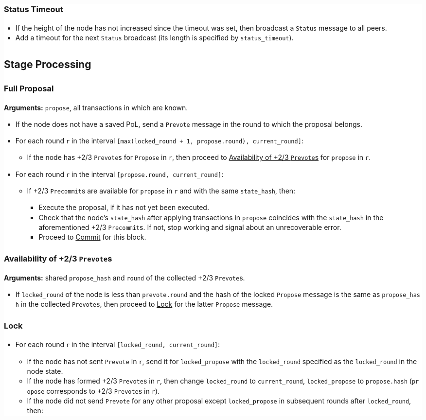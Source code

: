 ### Status Timeout

- If the height of the node has not increased since the timeout was set, then
  broadcast a `Status` message to all peers.
- Add a timeout for the next `Status` broadcast (its length is specified by
  `status_timeout`).

## Stage Processing

### Full Proposal

**Arguments:** `propose`, all transactions in which are known.

- If the node does not have a saved PoL, send a `Prevote` message in the round
  to which the proposal belongs.
- For each round `r` in the interval
  `[max(locked_round + 1, propose.round), current_round]`:

    - If the node has +2/3 `Prevote`s for `Propose` in `r`, then
    proceed to [Availability of +2/3 `Prevote`s](#availability-of-23-prevotes)
    for `propose` in `r`.

- For each round `r` in the interval `[propose.round, current_round]`:

    - If +2/3 `Precommit`s are available for `propose` in `r` and with
      the same `state_hash`, then:

        - Execute the proposal, if it has not yet been executed.
        - Check that the node’s `state_hash` after applying transactions in
          `propose`
          coincides with the `state_hash` in the aforementioned +2/3
          `Precommit`s.
          If not, stop working and signal about an unrecoverable error.
        - Proceed to [Commit](#commit) for this block.

### Availability of +2/3 `Prevote`s

**Arguments:** shared `propose_hash` and `round` of the collected +2/3
`Prevote`s.

- If `locked_round` of the node is less than `prevote.round` and the hash of the
  locked `Propose` message is the same as `propose_hash` in the collected
  `Prevote`s, then proceed to [Lock](#lock) for the latter `Propose` message.

### Lock

- For each round `r` in the interval `[locked_round, current_round]`:

    - If the node has not sent `Prevote` in `r`, send it for
      `locked_propose` with the `locked_round` specified as the `locked_round`
      in the node state.
    - If the node has formed +2/3 `Prevote`s in `r`, then change `locked_round`
      to `current_round`, `locked_propose` to `propose.hash` (`propose`
      corresponds to +2/3 `Prevote`s in `r`).
    - If the node did not send `Prevote` for any other proposal except
      `locked_propose` in subsequent rounds after `locked_round`, then:


[wiki_bft]: https://en.wikipedia.org/wiki/Byzantine_fault_tolerance
[partial_ordering]: https://en.wikipedia.org/wiki/Partially_ordered_set#Formal_definition
[message_source]: https://github.com/exonum/exonum/blob/master/exonum/src/messages/protocol.rs
[tokio-lib]: https://tokio.rs/
[partial_synchrony]: http://groups.csail.mit.edu/tds/papers/Lynch/podc84-DLS.pdf